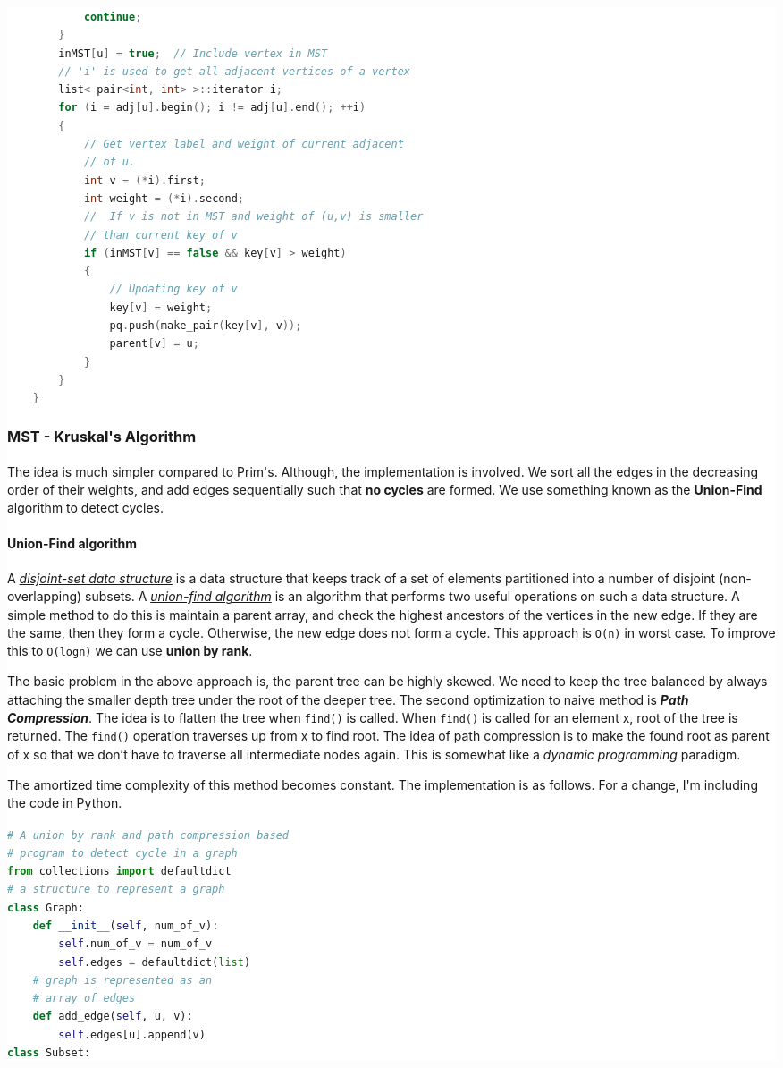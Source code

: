 ```cpp
            continue;
        }
        inMST[u] = true;  // Include vertex in MST
        // 'i' is used to get all adjacent vertices of a vertex
        list< pair<int, int> >::iterator i;
        for (i = adj[u].begin(); i != adj[u].end(); ++i)
        {
            // Get vertex label and weight of current adjacent
            // of u.
            int v = (*i).first;
            int weight = (*i).second;
            //  If v is not in MST and weight of (u,v) is smaller
            // than current key of v
            if (inMST[v] == false && key[v] > weight)
            {
                // Updating key of v
                key[v] = weight;
                pq.push(make_pair(key[v], v));
                parent[v] = u;
            }
        }
    }
```

### MST - Kruskal's Algorithm

The idea is much simpler compared to Prim's. Although, the implementation is involved. We sort all the edges in the decreasing order of their weights, and add edges sequentially such that **no cycles** are formed. We use something known as the **Union-Find** algorithm to detect cycles.

#### Union-Find algorithm

A [*disjoint-set data structure*](http://en.wikipedia.org/wiki/Disjoint-set_data_structure) is a data structure that keeps track of a set of elements partitioned into a number of disjoint (non-overlapping) subsets. A [*union-find algorithm*](http://en.wikipedia.org/wiki/Disjoint-set_data_structure) is an algorithm that performs two useful operations on such a data structure. A simple method to do this is maintain a parent array, and check the highest ancestors of the vertices in the new edge. If they are the same, then they form a cycle. Otherwise, the new edge does not form a cycle. This approach is `O(n)` in worst case. To improve this to `O(logn)` we can use **union by rank**.

The basic problem in the above approach is, the parent tree can be highly skewed. We need to keep the tree balanced by always attaching the smaller depth tree under the root of the deeper tree. The second optimization to naive method is ***Path Compression***. The idea is to flatten the tree when `find()` is called. When `find()` is called for an element x, root of the tree is returned. The `find()` operation traverses up from x to find root. The idea of path compression is to  make the found root as parent of x so that we don’t have to traverse all intermediate nodes again. This is somewhat like a *dynamic programming* paradigm.

The amortized time complexity of this method becomes constant. The implementation is as follows. For a change, I'm including the code in Python.

```python
# A union by rank and path compression based
# program to detect cycle in a graph
from collections import defaultdict
# a structure to represent a graph
class Graph:
    def __init__(self, num_of_v):
        self.num_of_v = num_of_v
        self.edges = defaultdict(list)
    # graph is represented as an
    # array of edges
    def add_edge(self, u, v):
        self.edges[u].append(v)
class Subset:
```